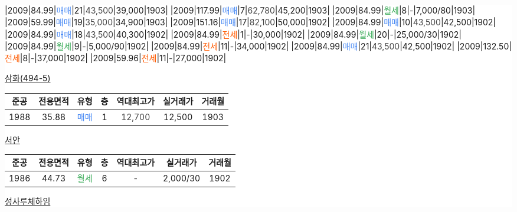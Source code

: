|2009|84.99|<span style="color:#4285f3">매매</span>|21|<span style="color:#444444">43,500</span>|39,000|1903|
|2009|117.99|<span style="color:#4285f3">매매</span>|7|<span style="color:#444444">62,780</span>|45,200|1903|
|2009|84.99|<span style="color:#34a853">월세</span>|8|<span style="color:#444444">-</span>|7,000/80|1903|
|2009|59.99|<span style="color:#4285f3">매매</span>|19|<span style="color:#444444">35,000</span>|34,900|1903|
|2009|151.16|<span style="color:#4285f3">매매</span>|17|<span style="color:#444444">82,100</span>|50,000|1902|
|2009|84.99|<span style="color:#4285f3">매매</span>|10|<span style="color:#444444">43,500</span>|42,500|1902|
|2009|84.99|<span style="color:#4285f3">매매</span>|18|<span style="color:#444444">43,500</span>|40,300|1902|
|2009|84.99|<span style="color:#ff5a00">전세</span>|1|<span style="color:#444444">-</span>|30,000|1902|
|2009|84.99|<span style="color:#34a853">월세</span>|20|<span style="color:#444444">-</span>|25,000/30|1902|
|2009|84.99|<span style="color:#34a853">월세</span>|9|<span style="color:#444444">-</span>|5,000/90|1902|
|2009|84.99|<span style="color:#ff5a00">전세</span>|11|<span style="color:#444444">-</span>|34,000|1902|
|2009|84.99|<span style="color:#4285f3">매매</span>|21|<span style="color:#444444">43,500</span>|42,500|1902|
|2009|132.50|<span style="color:#ff5a00">전세</span>|8|<span style="color:#444444">-</span>|37,000|1902|
|2009|59.96|<span style="color:#ff5a00">전세</span>|11|<span style="color:#444444">-</span>|27,000|1902|


<script async src="//pagead2.googlesyndication.com/pagead/js/adsbygoogle.js"></script>

<ins class="adsbygoogle"
     style="display:block"
     data-ad-client="ca-pub-2446590836940007"
     data-ad-slot="1659523306"
     data-ad-format="auto"
     data-full-width-responsive="true"></ins>
<script>
(adsbygoogle = window.adsbygoogle || []).push({});
</script>


[삼화(494-5)](https://search.naver.com/search.naver?query=%EA%B2%BD%EA%B8%B0%EB%8F%84+%EA%B3%A0%EC%96%91%EC%8B%9C+%EB%8D%95%EC%96%91%EA%B5%AC+%EC%84%B1%EC%82%AC%EB%8F%99+%EC%82%BC%ED%99%94%28494-5%29)

|준공|전용면적|유형|층|역대최고가|실거래가|거래월|
|:---:|:---:|:---:|:---:|:---:|:---:|:---:|
|1988|35.88|<span style="color:#4285f3">매매</span>|1|<span style="color:#444444">12,700</span>|12,500|1903|

[서안](https://search.naver.com/search.naver?query=%EA%B2%BD%EA%B8%B0%EB%8F%84+%EA%B3%A0%EC%96%91%EC%8B%9C+%EB%8D%95%EC%96%91%EA%B5%AC+%EC%84%B1%EC%82%AC%EB%8F%99+%EC%84%9C%EC%95%88)

|준공|전용면적|유형|층|역대최고가|실거래가|거래월|
|:---:|:---:|:---:|:---:|:---:|:---:|:---:|
|1986|44.73|<span style="color:#34a853">월세</span>|6|<span style="color:#444444">-</span>|2,000/30|1902|

[성사루체하임](https://search.naver.com/search.naver?query=%EA%B2%BD%EA%B8%B0%EB%8F%84+%EA%B3%A0%EC%96%91%EC%8B%9C+%EB%8D%95%EC%96%91%EA%B5%AC+%EC%84%B1%EC%82%AC%EB%8F%99+%EC%84%B1%EC%82%AC%EB%A3%A8%EC%B2%B4%ED%95%98%EC%9E%84)
